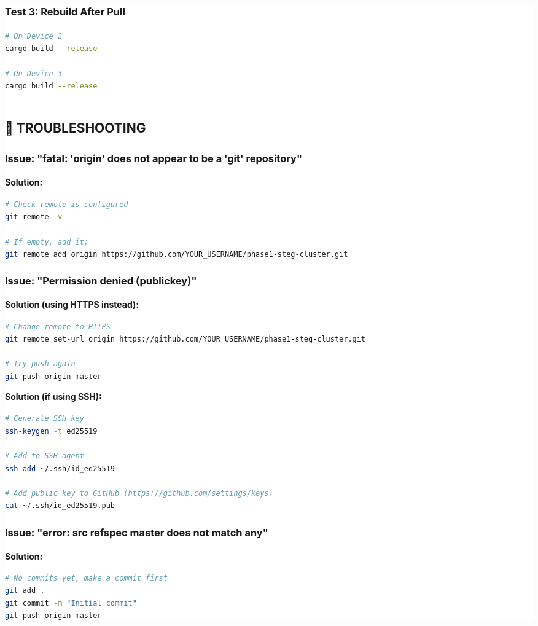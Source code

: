 ### Test 3: Rebuild After Pull

```bash
# On Device 2
cargo build --release

# On Device 3
cargo build --release
```

---

## 🚨 TROUBLESHOOTING

### Issue: "fatal: 'origin' does not appear to be a 'git' repository"

**Solution:**
```bash
# Check remote is configured
git remote -v

# If empty, add it:
git remote add origin https://github.com/YOUR_USERNAME/phase1-steg-cluster.git
```

### Issue: "Permission denied (publickey)"

**Solution (using HTTPS instead):**
```bash
# Change remote to HTTPS
git remote set-url origin https://github.com/YOUR_USERNAME/phase1-steg-cluster.git

# Try push again
git push origin master
```

**Solution (if using SSH):**
```bash
# Generate SSH key
ssh-keygen -t ed25519

# Add to SSH agent
ssh-add ~/.ssh/id_ed25519

# Add public key to GitHub (https://github.com/settings/keys)
cat ~/.ssh/id_ed25519.pub
```

### Issue: "error: src refspec master does not match any"

**Solution:**
```bash
# No commits yet, make a commit first
git add .
git commit -m "Initial commit"
git push origin master
```
